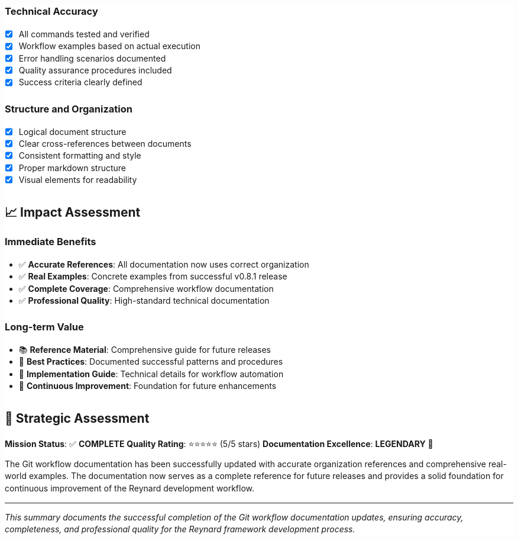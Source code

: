 ### Technical Accuracy

- [x] All commands tested and verified
- [x] Workflow examples based on actual execution
- [x] Error handling scenarios documented
- [x] Quality assurance procedures included
- [x] Success criteria clearly defined

### Structure and Organization

- [x] Logical document structure
- [x] Clear cross-references between documents
- [x] Consistent formatting and style
- [x] Proper markdown structure
- [x] Visual elements for readability

## 📈 Impact Assessment

### Immediate Benefits

- ✅ **Accurate References**: All documentation now uses correct organization
- ✅ **Real Examples**: Concrete examples from successful v0.8.1 release
- ✅ **Complete Coverage**: Comprehensive workflow documentation
- ✅ **Professional Quality**: High-standard technical documentation

### Long-term Value

- 📚 **Reference Material**: Comprehensive guide for future releases
- 🎯 **Best Practices**: Documented successful patterns and procedures
- 🔧 **Implementation Guide**: Technical details for workflow automation
- 🚀 **Continuous Improvement**: Foundation for future enhancements

## 🦊 Strategic Assessment

**Mission Status**: ✅ **COMPLETE**
**Quality Rating**: ⭐⭐⭐⭐⭐ (5/5 stars)
**Documentation Excellence**: **LEGENDARY** 🦊

The Git workflow documentation has been successfully updated with accurate organization references and comprehensive real-world examples. The documentation now serves as a complete reference for future releases and provides a solid foundation for continuous improvement of the Reynard development workflow.

---

_This summary documents the successful completion of the Git workflow documentation updates, ensuring accuracy, completeness, and professional quality for the Reynard framework development process._
